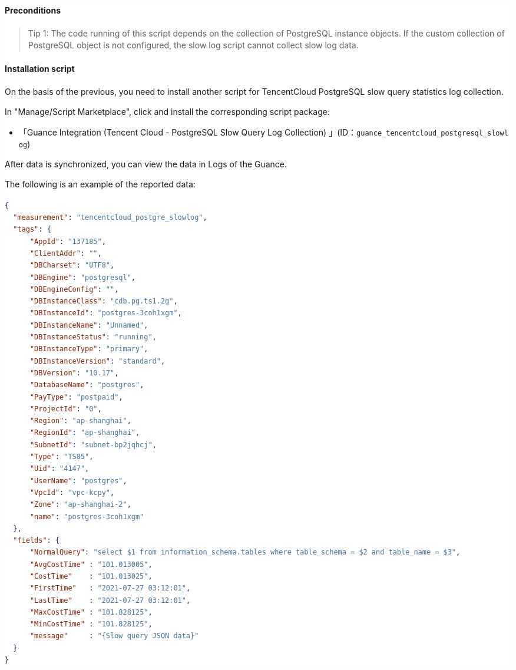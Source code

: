 #### Preconditions

> Tip 1: The code running of this script depends on the collection of PostgreSQL instance objects. If the custom collection of PostgreSQL object is not configured, the slow log script cannot collect slow log data.


#### Installation script


On the basis of the previous, you need to install another script for TencentCloud PostgreSQL slow query statistics log collection.

In "Manage/Script Marketplace", click and install the corresponding script package:


- 「Guance Integration (Tencent Cloud - PostgreSQL Slow Query Log Collection)  」(ID：`guance_tencentcloud_postgresql_slowlog`)


After data is synchronized, you can view the data in Logs of the Guance.

The following is an example of the reported data:

```json
{
  "measurement": "tencentcloud_postgre_slowlog",
  "tags": {
      "AppId": "137185",
      "ClientAddr": "",
      "DBCharset": "UTF8",
      "DBEngine": "postgresql",
      "DBEngineConfig": "",
      "DBInstanceClass": "cdb.pg.ts1.2g",
      "DBInstanceId": "postgres-3coh1xgm",
      "DBInstanceName": "Unnamed",
      "DBInstanceStatus": "running",
      "DBInstanceType": "primary",
      "DBInstanceVersion": "standard",
      "DBVersion": "10.17",
      "DatabaseName": "postgres",
      "PayType": "postpaid",
      "ProjectId": "0",
      "Region": "ap-shanghai",
      "RegionId": "ap-shanghai",
      "SubnetId": "subnet-bp2jqhcj",
      "Type": "TS85",
      "Uid": "4147",
      "UserName": "postgres",
      "VpcId": "vpc-kcpy",
      "Zone": "ap-shanghai-2",
      "name": "postgres-3coh1xgm"
  },
  "fields": {
      "NormalQuery": "select $1 from information_schema.tables where table_schema = $2 and table_name = $3",
      "AvgCostTime" : "101.013005",
      "CostTime"    : "101.013025",
      "FirstTime"   : "2021-07-27 03:12:01",
      "LastTime"    : "2021-07-27 03:12:01",
      "MaxCostTime" : "101.828125",
      "MinCostTime" : "101.828125",
      "message"     : "{Slow query JSON data}"
  }
}


```
